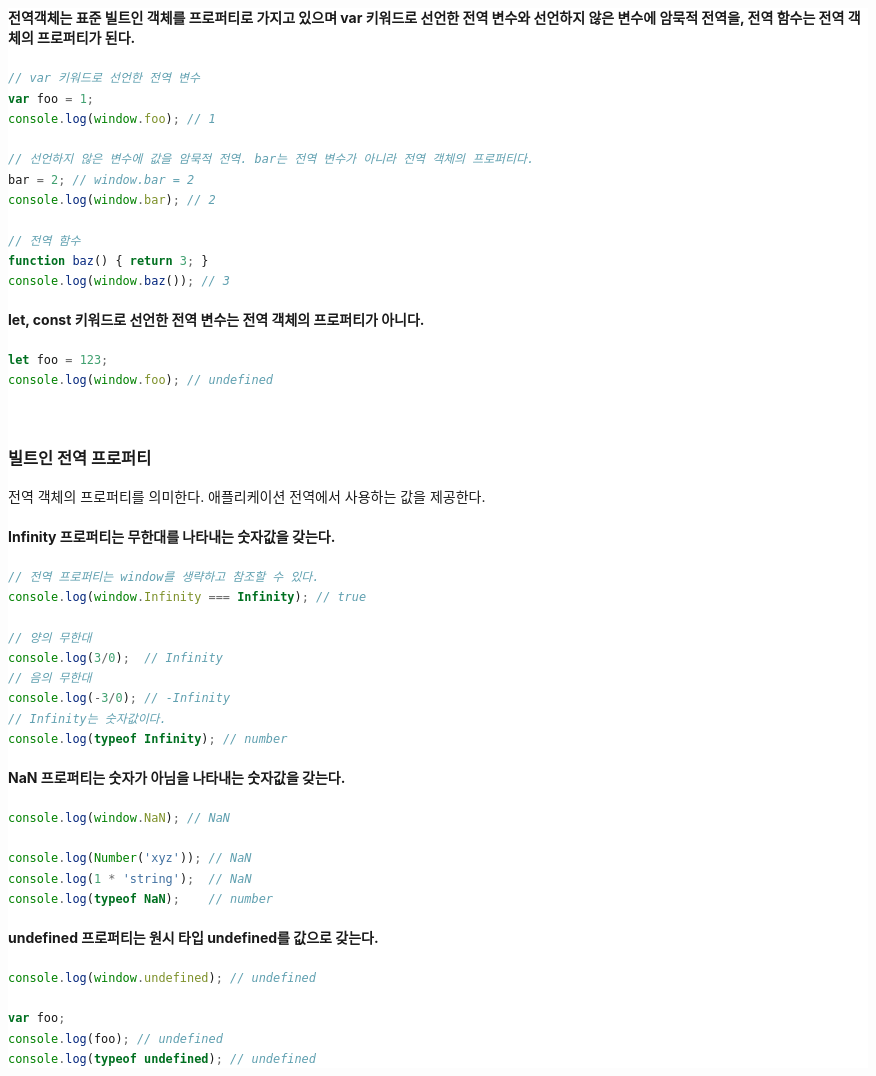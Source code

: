 #### 전역객체는 표준 빌트인 객체를 프로퍼티로 가지고 있으며 var 키워드로 선언한 전역 변수와 선언하지 않은 변수에 암묵적 전역을, 전역 함수는 전역 객체의 프로퍼티가 된다. 
```js
// var 키워드로 선언한 전역 변수
var foo = 1;
console.log(window.foo); // 1

// 선언하지 않은 변수에 값을 암묵적 전역. bar는 전역 변수가 아니라 전역 객체의 프로퍼티다.
bar = 2; // window.bar = 2
console.log(window.bar); // 2

// 전역 함수
function baz() { return 3; }
console.log(window.baz()); // 3
```

#### let, const 키워드로 선언한 전역 변수는 전역 객체의 프로퍼티가 아니다. 
```js
let foo = 123;
console.log(window.foo); // undefined
```

<br/>

### 빌트인 전역 프로퍼티
전역 객체의 프로퍼티를 의미한다. 애플리케이션 전역에서 사용하는 값을 제공한다.
#### Infinity 프로퍼티는 무한대를 나타내는 숫자값을 갖는다.
```js
// 전역 프로퍼티는 window를 생략하고 참조할 수 있다.
console.log(window.Infinity === Infinity); // true

// 양의 무한대
console.log(3/0);  // Infinity
// 음의 무한대
console.log(-3/0); // -Infinity
// Infinity는 숫자값이다.
console.log(typeof Infinity); // number
```
#### NaN 프로퍼티는 숫자가 아님을 나타내는 숫자값을 갖는다.
```js
console.log(window.NaN); // NaN

console.log(Number('xyz')); // NaN
console.log(1 * 'string');  // NaN
console.log(typeof NaN);    // number
```

#### undefined 프로퍼티는 원시 타입 undefined를 값으로 갖는다.
```js
console.log(window.undefined); // undefined

var foo;
console.log(foo); // undefined
console.log(typeof undefined); // undefined
```
